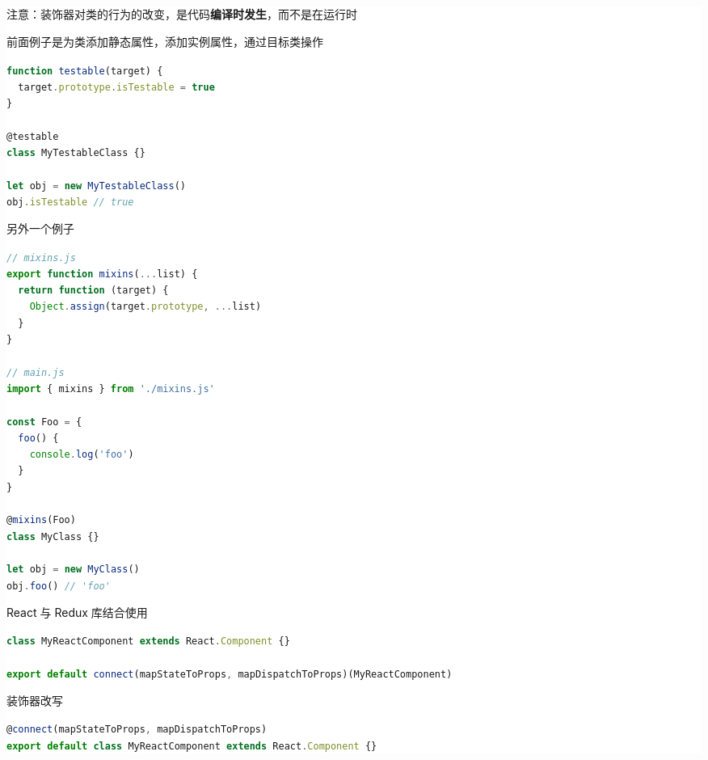 ```js
```

注意：装饰器对类的行为的改变，是代码**编译时发生**，而不是在运行时

前面例子是为类添加静态属性，添加实例属性，通过目标类操作

```js
function testable(target) {
  target.prototype.isTestable = true
}

@testable
class MyTestableClass {}

let obj = new MyTestableClass()
obj.isTestable // true
```

另外一个例子

```js
// mixins.js
export function mixins(...list) {
  return function (target) {
    Object.assign(target.prototype, ...list)
  }
}

// main.js
import { mixins } from './mixins.js'

const Foo = {
  foo() {
    console.log('foo')
  }
}

@mixins(Foo)
class MyClass {}

let obj = new MyClass()
obj.foo() // 'foo'
```

React 与 Redux 库结合使用

```js
class MyReactComponent extends React.Component {}

export default connect(mapStateToProps, mapDispatchToProps)(MyReactComponent)
```

装饰器改写

```js
@connect(mapStateToProps, mapDispatchToProps)
export default class MyReactComponent extends React.Component {}
```
